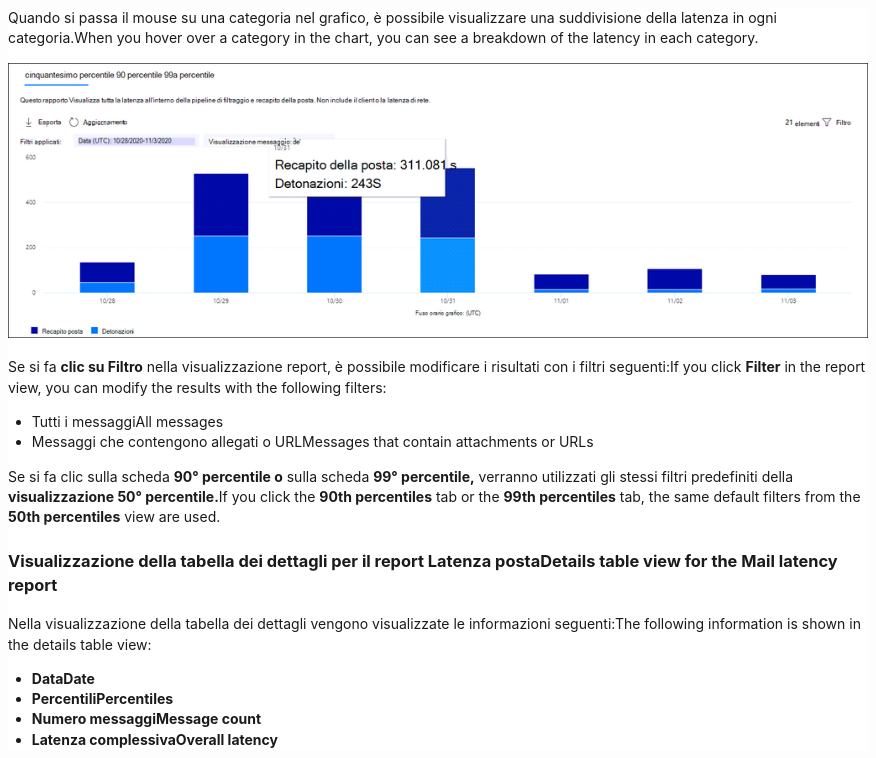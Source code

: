 <span data-ttu-id="2a49f-244">Quando si passa il mouse su una categoria nel grafico, è possibile visualizzare una suddivisione della latenza in ogni categoria.</span><span class="sxs-lookup"><span data-stu-id="2a49f-244">When you hover over a category in the chart, you can see a breakdown of the latency in each category.</span></span>

![Rapporto latenza posta](../../media/mail-latency-report.png)

<span data-ttu-id="2a49f-246">Se si fa **clic su Filtro** nella visualizzazione report, è possibile modificare i risultati con i filtri seguenti:</span><span class="sxs-lookup"><span data-stu-id="2a49f-246">If you click **Filter** in the report view, you can modify the results with the following filters:</span></span>

- <span data-ttu-id="2a49f-247">Tutti i messaggi</span><span class="sxs-lookup"><span data-stu-id="2a49f-247">All messages</span></span>
- <span data-ttu-id="2a49f-248">Messaggi che contengono allegati o URL</span><span class="sxs-lookup"><span data-stu-id="2a49f-248">Messages that contain attachments or URLs</span></span>

<span data-ttu-id="2a49f-249">Se si fa clic sulla scheda **90° percentile o** sulla scheda **99° percentile,** verranno utilizzati gli stessi filtri predefiniti della **visualizzazione 50° percentile.**</span><span class="sxs-lookup"><span data-stu-id="2a49f-249">If you click the **90th percentiles** tab or the **99th percentiles** tab, the same default filters from the **50th percentiles** view are used.</span></span>

### <a name="details-table-view-for-the-mail-latency-report"></a><span data-ttu-id="2a49f-250">Visualizzazione della tabella dei dettagli per il report Latenza posta</span><span class="sxs-lookup"><span data-stu-id="2a49f-250">Details table view for the Mail latency report</span></span>

<span data-ttu-id="2a49f-251">Nella visualizzazione della tabella dei dettagli vengono visualizzate le informazioni seguenti:</span><span class="sxs-lookup"><span data-stu-id="2a49f-251">The following information is shown in the details table view:</span></span>

- <span data-ttu-id="2a49f-252">**Data**</span><span class="sxs-lookup"><span data-stu-id="2a49f-252">**Date**</span></span>
- <span data-ttu-id="2a49f-253">**Percentili**</span><span class="sxs-lookup"><span data-stu-id="2a49f-253">**Percentiles**</span></span>
- <span data-ttu-id="2a49f-254">**Numero messaggi**</span><span class="sxs-lookup"><span data-stu-id="2a49f-254">**Message count**</span></span>
- <span data-ttu-id="2a49f-255">**Latenza complessiva**</span><span class="sxs-lookup"><span data-stu-id="2a49f-255">**Overall latency**</span></span>
